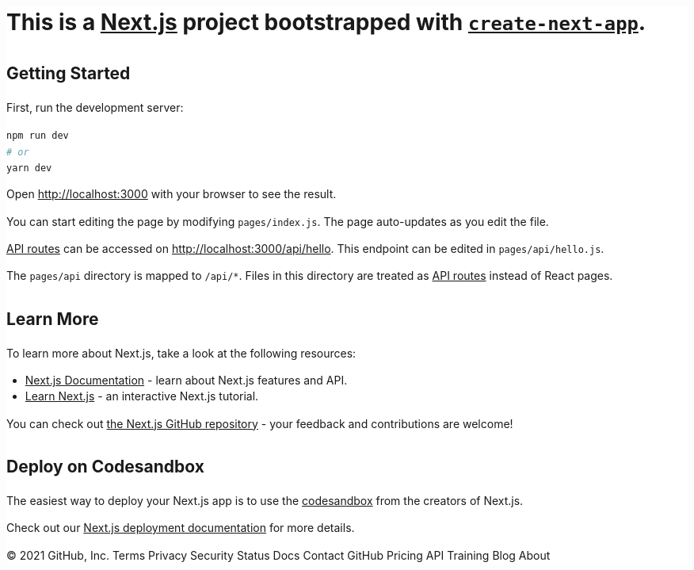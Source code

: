 # This is a [Next.js](https://nextjs.org/) project bootstrapped with [`create-next-app`](https://github.com/vercel/next.js/tree/canary/packages/create-next-app).

## Getting Started

First, run the development server:

```bash
npm run dev
# or
yarn dev
```

Open [http://localhost:3000](http://localhost:3000) with your browser to see the result.

You can start editing the page by modifying `pages/index.js`. The page auto-updates as you edit the file.

[API routes](https://nextjs.org/docs/api-routes/introduction) can be accessed on [http://localhost:3000/api/hello](http://localhost:3000/api/hello). This endpoint can be edited in `pages/api/hello.js`.

The `pages/api` directory is mapped to `/api/*`. Files in this directory are treated as [API routes](https://nextjs.org/docs/api-routes/introduction) instead of React pages.

## Learn More

To learn more about Next.js, take a look at the following resources:

- [Next.js Documentation](https://nextjs.org/docs) - learn about Next.js features and API.
- [Learn Next.js](https://nextjs.org/learn) - an interactive Next.js tutorial.

You can check out [the Next.js GitHub repository](https://github.com/vercel/next.js/) - your feedback and contributions are welcome!

## Deploy on Codesandbox

The easiest way to deploy your Next.js app is to use the [codesandbox](https://codesandbox.io/) from the creators of Next.js.

Check out our [Next.js deployment documentation](https://nextjs.org/docs/deployment) for more details.<p></p>

<p>© 2021 GitHub, Inc.
Terms
Privacy
Security
Status
Docs
Contact GitHub
Pricing
API
Training
Blog
About
